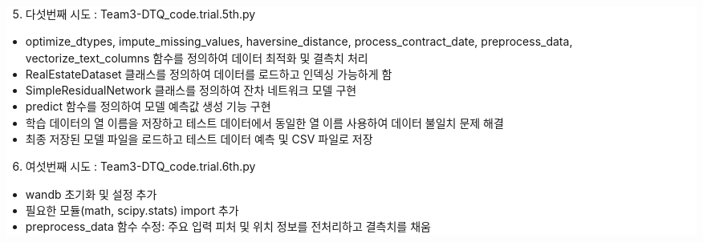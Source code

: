 5. 다섯번째 시도 : Team3-DTQ_code.trial.5th.py
- optimize_dtypes, impute_missing_values, haversine_distance, process_contract_date, preprocess_data, vectorize_text_columns 함수를 정의하여 데이터 최적화 및 결측치 처리
- RealEstateDataset 클래스를 정의하여 데이터를 로드하고 인덱싱 가능하게 함
- SimpleResidualNetwork 클래스를 정의하여 잔차 네트워크 모델 구현
- predict 함수를 정의하여 모델 예측값 생성 기능 구현
- 학습 데이터의 열 이름을 저장하고 테스트 데이터에서 동일한 열 이름 사용하여 데이터 불일치 문제 해결
- 최종 저장된 모델 파일을 로드하고 테스트 데이터 예측 및 CSV 파일로 저장

6. 여섯번째 시도 : Team3-DTQ_code.trial.6th.py
- wandb 초기화 및 설정 추가
- 필요한 모듈(math, scipy.stats) import 추가
- preprocess_data 함수 수정: 주요 입력 피처 및 위치 정보를 전처리하고 결측치를 채움
